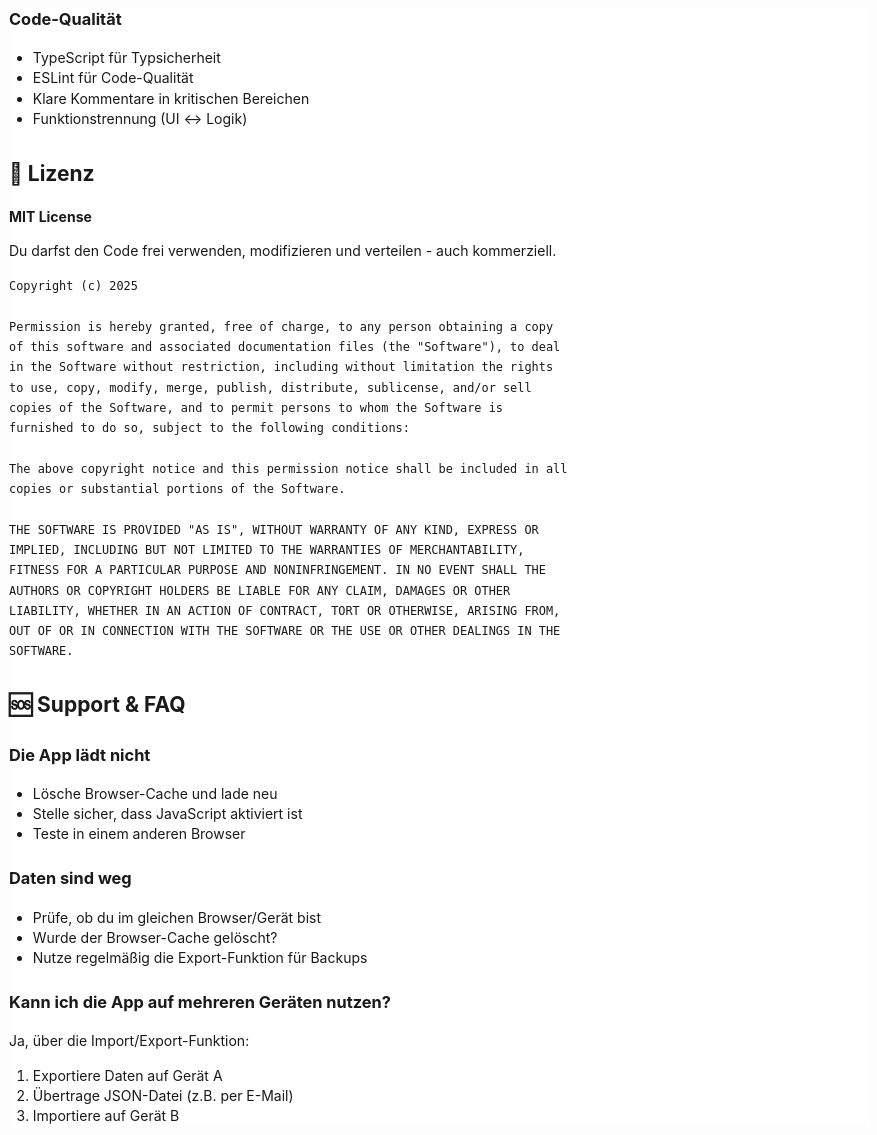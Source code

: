 ### Code-Qualität

- TypeScript für Typsicherheit
- ESLint für Code-Qualität
- Klare Kommentare in kritischen Bereichen
- Funktionstrennung (UI ↔ Logik)

## 📄 Lizenz

**MIT License**

Du darfst den Code frei verwenden, modifizieren und verteilen - auch kommerziell.

```
Copyright (c) 2025

Permission is hereby granted, free of charge, to any person obtaining a copy
of this software and associated documentation files (the "Software"), to deal
in the Software without restriction, including without limitation the rights
to use, copy, modify, merge, publish, distribute, sublicense, and/or sell
copies of the Software, and to permit persons to whom the Software is
furnished to do so, subject to the following conditions:

The above copyright notice and this permission notice shall be included in all
copies or substantial portions of the Software.

THE SOFTWARE IS PROVIDED "AS IS", WITHOUT WARRANTY OF ANY KIND, EXPRESS OR
IMPLIED, INCLUDING BUT NOT LIMITED TO THE WARRANTIES OF MERCHANTABILITY,
FITNESS FOR A PARTICULAR PURPOSE AND NONINFRINGEMENT. IN NO EVENT SHALL THE
AUTHORS OR COPYRIGHT HOLDERS BE LIABLE FOR ANY CLAIM, DAMAGES OR OTHER
LIABILITY, WHETHER IN AN ACTION OF CONTRACT, TORT OR OTHERWISE, ARISING FROM,
OUT OF OR IN CONNECTION WITH THE SOFTWARE OR THE USE OR OTHER DEALINGS IN THE
SOFTWARE.
```

## 🆘 Support & FAQ

### Die App lädt nicht

- Lösche Browser-Cache und lade neu
- Stelle sicher, dass JavaScript aktiviert ist
- Teste in einem anderen Browser

### Daten sind weg

- Prüfe, ob du im gleichen Browser/Gerät bist
- Wurde der Browser-Cache gelöscht?
- Nutze regelmäßig die Export-Funktion für Backups

### Kann ich die App auf mehreren Geräten nutzen?

Ja, über die Import/Export-Funktion:
1. Exportiere Daten auf Gerät A
2. Übertrage JSON-Datei (z.B. per E-Mail)
3. Importiere auf Gerät B
